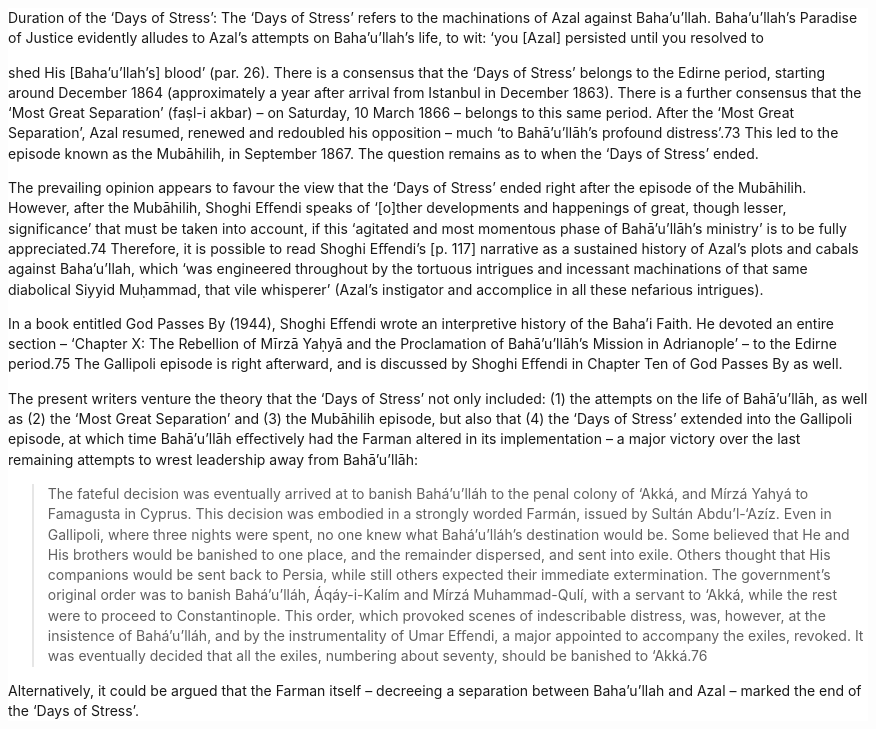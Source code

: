 Duration of the ‘Days of Stress’: The ‘Days of Stress’ refers to the machinations of
Azal against Baha’u’llah. Baha’u’llah’s Paradise of Justice evidently alludes to Azal’s
attempts on Baha’u’llah’s life, to wit: ‘you [Azal] persisted until you resolved to

shed His [Baha’u’llah’s] blood’ (par. 26). There is a consensus that the ‘Days of
Stress’ belongs to the Edirne period, starting around December 1864 (approximately
a year after arrival from Istanbul in December 1863). There is a further consensus
that the ‘Most Great Separation’ (faṣl-i akbar) – on Saturday, 10 March 1866 –
belongs to this same period. After the ‘Most Great Separation’, Azal resumed,
renewed and redoubled his opposition – much ‘to Bahā’u’llāh’s profound distress’.73
This led to the episode known as the Mubāhilih, in September 1867. The question
remains as to when the ‘Days of Stress’ ended.

The prevailing opinion appears to favour the view that the ‘Days of Stress’ ended
right after the episode of the Mubāhilih. However, after the Mubāhilih, Shoghi Eﬀendi
speaks of ‘[o]ther developments and happenings of great, though lesser,
significance’ that must be taken into account, if this ‘agitated and most momentous
phase of Bahā’u’llāh’s ministry’ is to be fully appreciated.74 Therefore, it is possible
to read Shoghi Eﬀendi’s [p. 117] narrative as a sustained history of Azal’s plots and
cabals against Baha’u’llah, which ‘was engineered throughout by the tortuous
intrigues and incessant machinations of that same diabolical Siyyid Muḥammad,
that vile whisperer’ (Azal’s instigator and accomplice in all these nefarious
intrigues).

In a book entitled God Passes By (1944), Shoghi Eﬀendi wrote an interpretive history
of the Baha’i Faith. He devoted an entire section – ‘Chapter X: The Rebellion of
Mīrzā Yaḥyā and the Proclamation of Bahā’u’llāh’s Mission in Adrianople’ – to the
Edirne period.75 The Gallipoli episode is right afterward, and is discussed by Shoghi
Eﬀendi in Chapter Ten of God Passes By as well.

The present writers venture the theory that the ‘Days of Stress’ not only included:
(1) the attempts on the life of Bahā’u’llāh, as well as (2) the ‘Most Great Separation’
and (3) the Mubāhilih episode, but also that (4) the ‘Days of Stress’ extended into
the Gallipoli episode, at which time Bahā’u’llāh eﬀectively had the Farman altered in
its implementation – a major victory over the last remaining attempts to wrest
leadership away from Bahā’u’llāh:

> The fateful decision was eventually arrived at to banish Bahá’u’lláh to the penal
> colony of ‘Akká, and Mírzá Yahyá to Famagusta in Cyprus. This decision was
> embodied in a strongly worded Farmán, issued by Sultán Abdu’l-‘Azíz. Even in
> Gallipoli, where three nights were spent, no one knew what Bahá’u’lláh’s
> destination would be. Some believed that He and His brothers would be banished
> to one place, and the remainder dispersed, and sent into exile. Others thought that
> His companions would be sent back to Persia, while still others expected their
> immediate extermination. The government’s original order was to banish
> Bahá’u’lláh, Áqáy-i-Kalím and Mírzá Muhammad-Qulí, with a servant to ‘Akká,
> while the rest were to proceed to Constantinople. This order, which provoked
> scenes of indescribable distress, was, however, at the insistence of Bahá’u’lláh, and
> by the instrumentality of Umar Eﬀendi, a major appointed to accompany the exiles,
> revoked. It was eventually decided that all the exiles, numbering about seventy,
> should be banished to ‘Akká.76

Alternatively, it could be argued that the Farman itself – decreeing a separation
between Baha’u’llah and Azal – marked the end of the ‘Days of Stress’.
